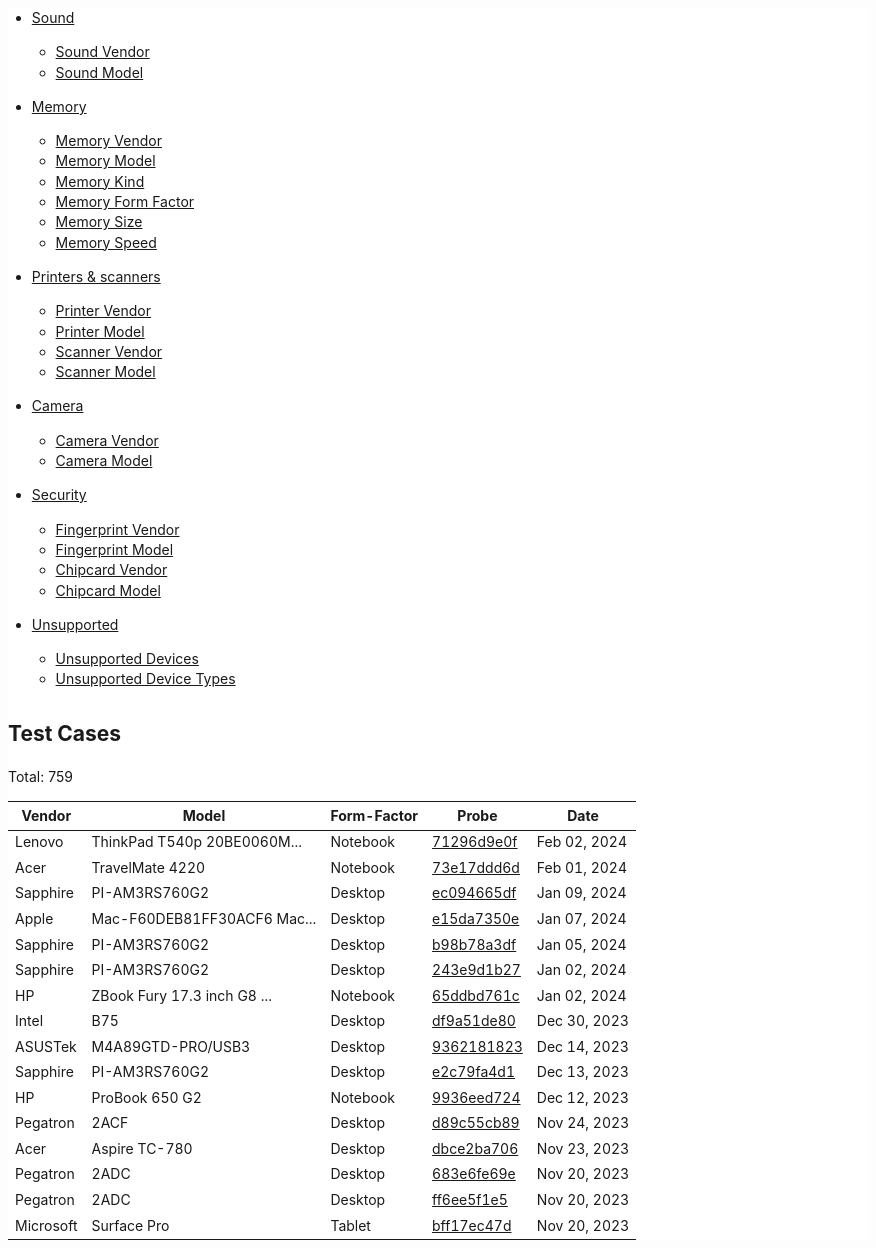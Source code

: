 * [ Sound ](#sound)
  - [ Sound Vendor             ](#sound-vendor)
  - [ Sound Model              ](#sound-model)

* [ Memory ](#memory)
  - [ Memory Vendor            ](#memory-vendor)
  - [ Memory Model             ](#memory-model)
  - [ Memory Kind              ](#memory-kind)
  - [ Memory Form Factor       ](#memory-form-factor)
  - [ Memory Size              ](#memory-size)
  - [ Memory Speed             ](#memory-speed)

* [ Printers & scanners ](#printers--scanners)
  - [ Printer Vendor           ](#printer-vendor)
  - [ Printer Model            ](#printer-model)
  - [ Scanner Vendor           ](#scanner-vendor)
  - [ Scanner Model            ](#scanner-model)

* [ Camera ](#camera)
  - [ Camera Vendor            ](#camera-vendor)
  - [ Camera Model             ](#camera-model)

* [ Security ](#security)
  - [ Fingerprint Vendor       ](#fingerprint-vendor)
  - [ Fingerprint Model        ](#fingerprint-model)
  - [ Chipcard Vendor          ](#chipcard-vendor)
  - [ Chipcard Model           ](#chipcard-model)

* [ Unsupported ](#unsupported)
  - [ Unsupported Devices      ](#unsupported-devices)
  - [ Unsupported Device Types ](#unsupported-device-types)


Test Cases
----------

Total: 759

| Vendor        | Model                       | Form-Factor | Probe                                                      | Date         |
|---------------|-----------------------------|-------------|------------------------------------------------------------|--------------|
| Lenovo        | ThinkPad T540p 20BE0060M... | Notebook    | [71296d9e0f](https://linux-hardware.org/?probe=71296d9e0f) | Feb 02, 2024 |
| Acer          | TravelMate 4220             | Notebook    | [73e17ddd6d](https://linux-hardware.org/?probe=73e17ddd6d) | Feb 01, 2024 |
| Sapphire      | PI-AM3RS760G2               | Desktop     | [ec094665df](https://linux-hardware.org/?probe=ec094665df) | Jan 09, 2024 |
| Apple         | Mac-F60DEB81FF30ACF6 Mac... | Desktop     | [e15da7350e](https://linux-hardware.org/?probe=e15da7350e) | Jan 07, 2024 |
| Sapphire      | PI-AM3RS760G2               | Desktop     | [b98b78a3df](https://linux-hardware.org/?probe=b98b78a3df) | Jan 05, 2024 |
| Sapphire      | PI-AM3RS760G2               | Desktop     | [243e9d1b27](https://linux-hardware.org/?probe=243e9d1b27) | Jan 02, 2024 |
| HP            | ZBook Fury 17.3 inch G8 ... | Notebook    | [65ddbd761c](https://linux-hardware.org/?probe=65ddbd761c) | Jan 02, 2024 |
| Intel         | B75                         | Desktop     | [df9a51de80](https://linux-hardware.org/?probe=df9a51de80) | Dec 30, 2023 |
| ASUSTek       | M4A89GTD-PRO/USB3           | Desktop     | [9362181823](https://linux-hardware.org/?probe=9362181823) | Dec 14, 2023 |
| Sapphire      | PI-AM3RS760G2               | Desktop     | [e2c79fa4d1](https://linux-hardware.org/?probe=e2c79fa4d1) | Dec 13, 2023 |
| HP            | ProBook 650 G2              | Notebook    | [9936eed724](https://linux-hardware.org/?probe=9936eed724) | Dec 12, 2023 |
| Pegatron      | 2ACF                        | Desktop     | [d89c55cb89](https://linux-hardware.org/?probe=d89c55cb89) | Nov 24, 2023 |
| Acer          | Aspire TC-780               | Desktop     | [dbce2ba706](https://linux-hardware.org/?probe=dbce2ba706) | Nov 23, 2023 |
| Pegatron      | 2ADC                        | Desktop     | [683e6fe69e](https://linux-hardware.org/?probe=683e6fe69e) | Nov 20, 2023 |
| Pegatron      | 2ADC                        | Desktop     | [ff6ee5f1e5](https://linux-hardware.org/?probe=ff6ee5f1e5) | Nov 20, 2023 |
| Microsoft     | Surface Pro                 | Tablet      | [bff17ec47d](https://linux-hardware.org/?probe=bff17ec47d) | Nov 20, 2023 |